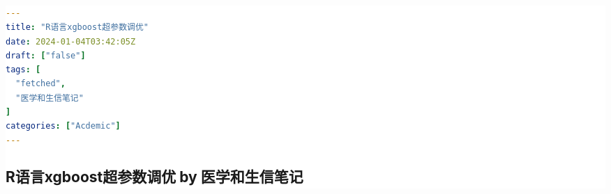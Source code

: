 ```yaml
---
title: "R语言xgboost超参数调优"
date: 2024-01-04T03:42:05Z
draft: ["false"]
tags: [
  "fetched",
  "医学和生信笔记"
]
categories: ["Acdemic"]
---
```

R语言xgboost超参数调优 by 医学和生信笔记
------